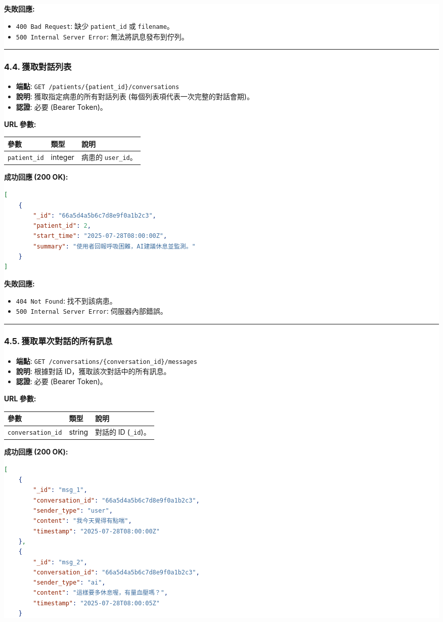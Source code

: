 **失敗回應:**
- `400 Bad Request`: 缺少 `patient_id` 或 `filename`。
- `500 Internal Server Error`: 無法將訊息發布到佇列。

---

### **4.4. 獲取對話列表**

- **端點**: `GET /patients/{patient_id}/conversations`
- **說明**: 獲取指定病患的所有對話列表 (每個列表項代表一次完整的對話會期)。
- **認證**: 必要 (Bearer Token)。

**URL 參數:**

| 參數 | 類型 | 說明 |
| :--- | :--- | :--- |
| `patient_id` | integer | 病患的 `user_id`。 |

**成功回應 (200 OK):**

```json
[
    {
        "_id": "66a5d4a5b6c7d8e9f0a1b2c3",
        "patient_id": 2,
        "start_time": "2025-07-28T08:00:00Z",
        "summary": "使用者回報呼吸困難，AI建議休息並監測。"
    }
]
```

**失敗回應:**

- `404 Not Found`: 找不到該病患。
- `500 Internal Server Error`: 伺服器內部錯誤。

---

### **4.5. 獲取單次對話的所有訊息**

- **端點**: `GET /conversations/{conversation_id}/messages`
- **說明**: 根據對話 ID，獲取該次對話中的所有訊息。
- **認證**: 必要 (Bearer Token)。

**URL 參數:**

| 參數 | 類型 | 說明 |
| :--- | :--- | :--- |
| `conversation_id` | string | 對話的 ID (`_id`)。 |

**成功回應 (200 OK):**

```json
[
    {
        "_id": "msg_1",
        "conversation_id": "66a5d4a5b6c7d8e9f0a1b2c3",
        "sender_type": "user",
        "content": "我今天覺得有點喘",
        "timestamp": "2025-07-28T08:00:00Z"
    },
    {
        "_id": "msg_2",
        "conversation_id": "66a5d4a5b6c7d8e9f0a1b2c3",
        "sender_type": "ai",
        "content": "這樣要多休息喔，有量血壓嗎？",
        "timestamp": "2025-07-28T08:00:05Z"
    }
```